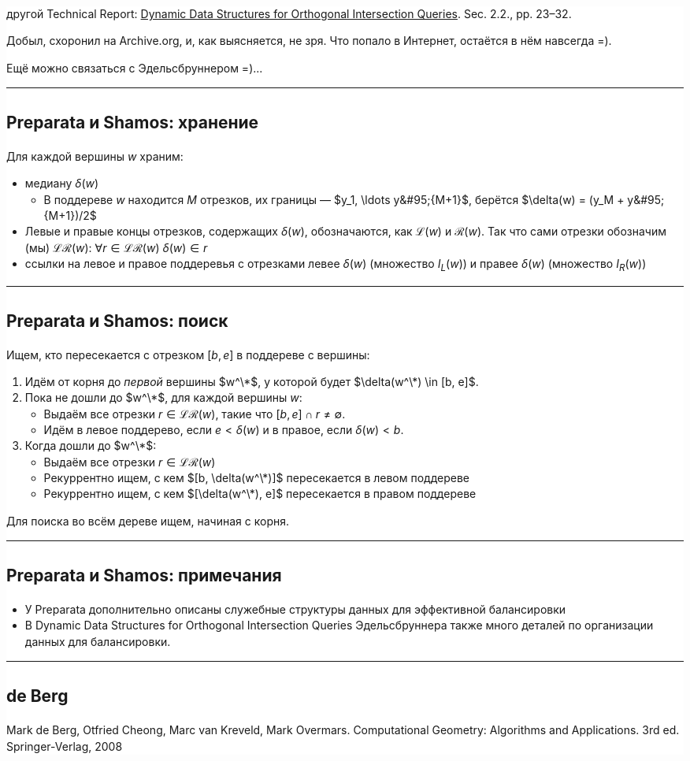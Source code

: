 другой Technical Report:
[Dynamic Data Structures for Orthogonal Intersection Queries](https://users.cs.duke.edu/~edels/Papers/1980-R-01-OrthogonalIntersectionQueries.pdf). Sec. 2.2., pp. 23–32.

Добыл, схоронил на Archive.org, и, как выясняется, не зря. Что попало в Интернет, остаётся в нём навсегда =).

Ещё можно связаться с Эдельсбруннером =)...

- - - - - - - - - - - - -

## Preparata и Shamos: хранение

Для каждой вершины $w$ храним:
* медиану $\delta(w)$
    * В поддереве $w$ находится $M$ отрезков, их границы — $y_1, \ldots y&#95;{M+1}$, берётся $\delta(w) = (y_M + y&#95;{M+1})/2$
* Левые и правые концы отрезков, содержащих $\delta(w)$, обозначаются, как $\mathcal{L}(w)$ и $\mathcal{R}(w)$.
  Так что сами отрезки обозначим (мы) $\mathcal{LR}(w)$: $\forall r \in \mathcal{LR}(w) ~ \delta(w) \in r$
* ссылки на левое и правое поддеревья с отрезками левее $\delta(w)$ (множество $I_L(w)$) и правее $\delta(w)$ (множество $I_R(w)$)

- - - - - - - - - - - - -

## Preparata и Shamos: поиск

Ищем, кто пересекается с отрезком $[b, e]$ в поддереве с вершины:

1. Идём от корня до *первой* вершины $w^\*$, у которой будет $\delta(w^\*) \in [b, e]$.
2. Пока не дошли до $w^\*$, для каждой вершины $w$:
    * Выдаём все отрезки $r \in \mathcal{LR}(w)$, такие что $[b, e] \cap r \ne \emptyset$.
    * Идём в левое поддерево, если $е < \delta(w)$ и в правое, если $\delta(w) < b$.
3. Когда дошли до $w^\*$:
    * Выдаём все отрезки $r \in \mathcal{LR}(w)$
    * Рекуррентно ищем, с кем $[b, \delta(w^\*)]$ пересекается в левом поддереве
    * Рекуррентно ищем, с кем $[\delta(w^\*), e]$ пересекается в правом поддереве

Для поиска во всём дереве ищем, начиная с корня.

- - - - - - - - - - - - -

## Preparata и Shamos: примечания

* У Preparata дополнительно описаны служебные структуры данных для эффективной балансировки
* В Dynamic Data Structures for Orthogonal Intersection Queries Эдельсбруннера также много деталей по организации данных для балансировки.

- - - - - - - - - - - - -

## de Berg

Mark de Berg, Otfried Cheong, Marc van Kreveld, Mark Overmars. Computational Geometry: Algorithms and Applications. 3rd ed. Springer-Verlag, 2008
